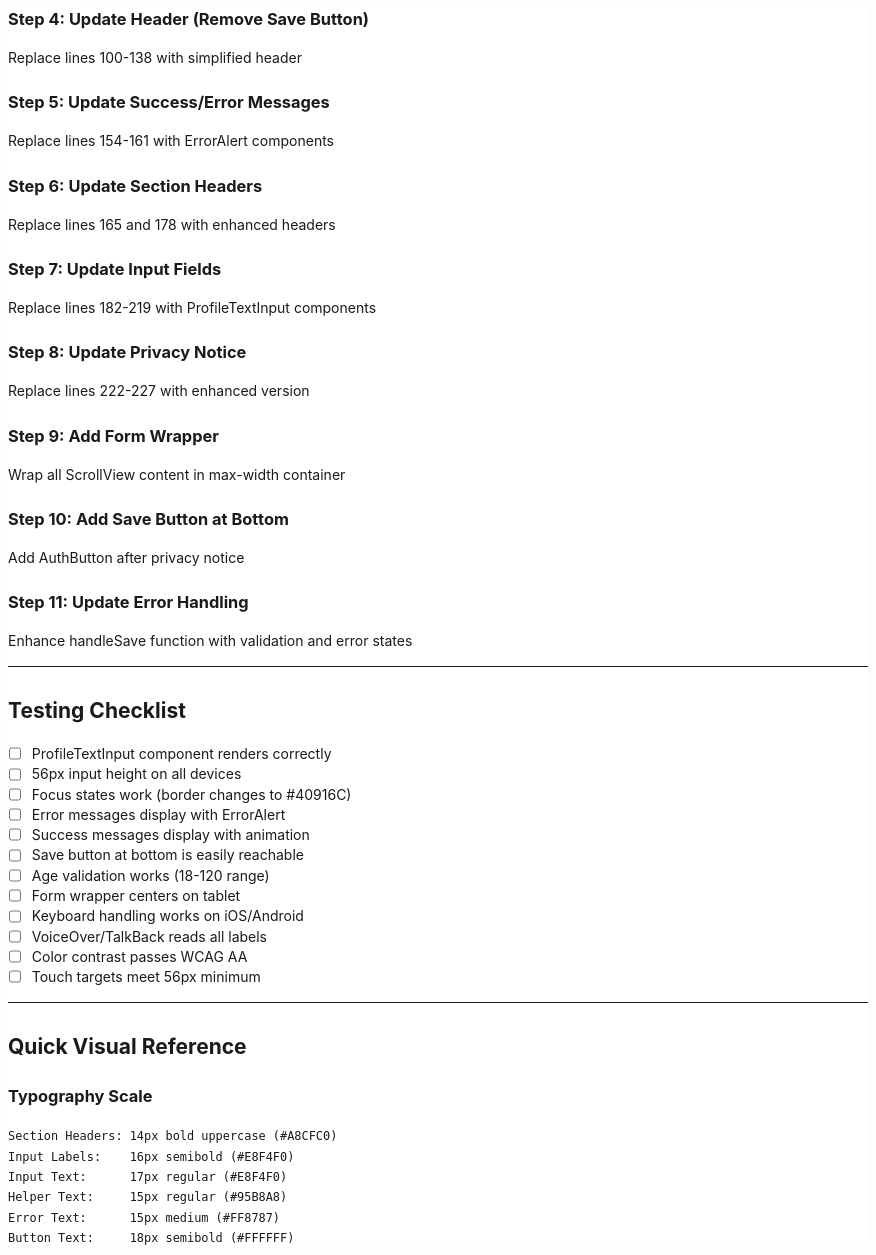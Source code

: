 ### Step 4: Update Header (Remove Save Button)
Replace lines 100-138 with simplified header

### Step 5: Update Success/Error Messages
Replace lines 154-161 with ErrorAlert components

### Step 6: Update Section Headers
Replace lines 165 and 178 with enhanced headers

### Step 7: Update Input Fields
Replace lines 182-219 with ProfileTextInput components

### Step 8: Update Privacy Notice
Replace lines 222-227 with enhanced version

### Step 9: Add Form Wrapper
Wrap all ScrollView content in max-width container

### Step 10: Add Save Button at Bottom
Add AuthButton after privacy notice

### Step 11: Update Error Handling
Enhance handleSave function with validation and error states

---

## Testing Checklist

- [ ] ProfileTextInput component renders correctly
- [ ] 56px input height on all devices
- [ ] Focus states work (border changes to #40916C)
- [ ] Error messages display with ErrorAlert
- [ ] Success messages display with animation
- [ ] Save button at bottom is easily reachable
- [ ] Age validation works (18-120 range)
- [ ] Form wrapper centers on tablet
- [ ] Keyboard handling works on iOS/Android
- [ ] VoiceOver/TalkBack reads all labels
- [ ] Color contrast passes WCAG AA
- [ ] Touch targets meet 56px minimum

---

## Quick Visual Reference

### Typography Scale
```
Section Headers: 14px bold uppercase (#A8CFC0)
Input Labels:    16px semibold (#E8F4F0)
Input Text:      17px regular (#E8F4F0)
Helper Text:     15px regular (#95B8A8)
Error Text:      15px medium (#FF8787)
Button Text:     18px semibold (#FFFFFF)
```
